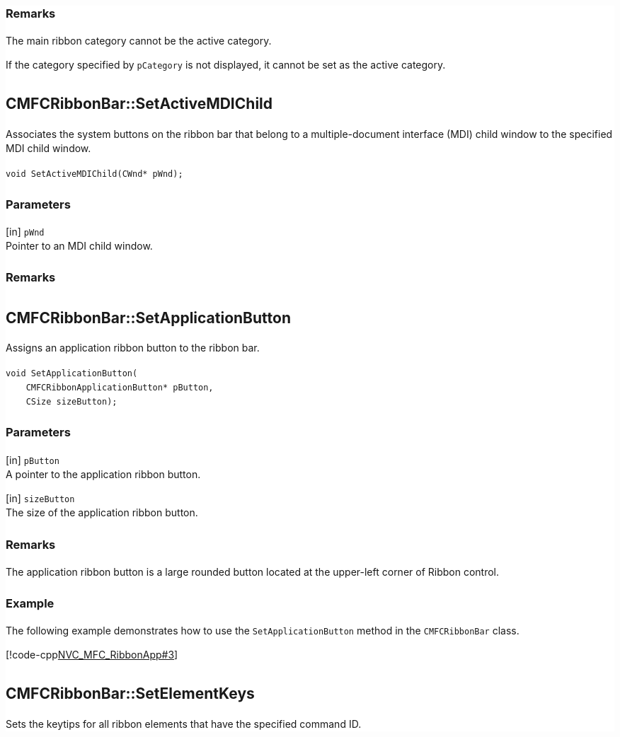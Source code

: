 ### Remarks  
 The main ribbon category cannot be the active category.  
  
 If the category specified by `pCategory` is not displayed, it cannot be set as the active category.  
  
##  <a name="cmfcribbonbar__setactivemdichild"></a>  CMFCRibbonBar::SetActiveMDIChild  
 Associates the system buttons on the ribbon bar that belong to a multiple-document interface (MDI) child window to the specified MDI child window.  
  
```  
void SetActiveMDIChild(CWnd* pWnd);
```  
  
### Parameters  
 [in] `pWnd`  
 Pointer to an MDI child window.  
  
### Remarks  
  
##  <a name="cmfcribbonbar__setapplicationbutton"></a>  CMFCRibbonBar::SetApplicationButton  
 Assigns an application ribbon button to the ribbon bar.  
  
```  
void SetApplicationButton(
    CMFCRibbonApplicationButton* pButton,  
    CSize sizeButton);
```  
  
### Parameters  
 [in] `pButton`  
 A pointer to the application ribbon button.  
  
 [in] `sizeButton`  
 The size of the application ribbon button.  
  
### Remarks  
 The application ribbon button is a large rounded button located at the upper-left corner of Ribbon control.  
  
### Example  
 The following example demonstrates how to use the `SetApplicationButton` method in the `CMFCRibbonBar` class.  
  
 [!code-cpp[NVC_MFC_RibbonApp#3](../../mfc/reference/codesnippet/CPP/cmfcribbonbar-class_4.cpp)]  
  
##  <a name="cmfcribbonbar__setelementkeys"></a>  CMFCRibbonBar::SetElementKeys  
 Sets the keytips for all ribbon elements that have the specified command ID.  
  